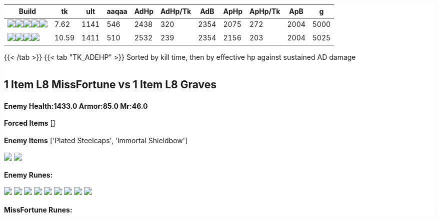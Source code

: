 



 Build |tk|ult|aaqaa|AdHp|AdHp/Tk|AdB|ApHp|ApHp/Tk|ApB|g
-|-|-|-|-|-|-|-|-|-|-
![](/item/6672.png)![](/item/2422.png)![](/item/1053.png)![](/item/1055.png)![](/item/1036.png)|7.62|1141|546|2438|320|2354|2075|272|2004|5000
![](/item/3074.png)![](/item/2422.png)![](/item/1055.png)![](/item/1037.png)|10.59|1411|510|2532|239|2354|2156|203|2004|5025
{{< /tab >}}
{{< tab "TK_ADEHP" >}}
Sorted by kill time, then by effective hp against sustained AD damage
## 1 Item L8 MissFortune vs 1 Item L8 Graves

**Enemy Health:1433.0 Armor:85.0 Mr:46.0**


**Forced Items** []








**Enemy Items** ['Plated Steelcaps', 'Immortal Shieldbow']





![](/item/3047.png)
![](/item/6673.png)



**Enemy Runes:**





![](/Styles/Precision/FleetFootwork/FleetFootwork.png)
![](/Styles/Precision/Overheal.png)
![](/Styles/Precision/LegendAlacrity/LegendAlacrity.png)
![](/Styles/Precision/CoupDeGrace/CoupDeGrace.png)
![](/Styles/Domination/EyeballCollection/EyeballCollection.png)
![](/Styles/Domination/TreasureHunter/TreasureHunter.png)
![](/StatMods/StatModsAttackSpeedIcon.png)
![](/StatMods/StatModsAdaptiveForceIcon.png)
![](/StatMods/StatModsHealthScalingIcon.png)



**MissFortune Runes:**

